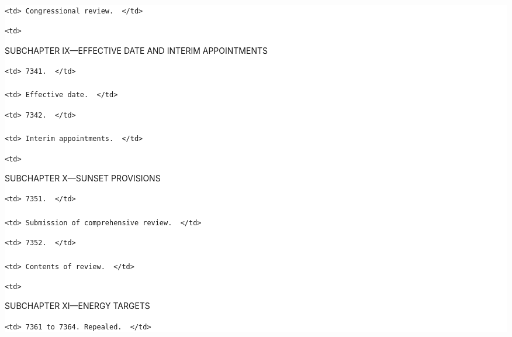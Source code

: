     <td> Congressional review.  </td>

  </tr>

  <tr>

    <td> 

SUBCHAPTER IX—EFFECTIVE DATE AND INTERIM APPOINTMENTS  </td>

  </tr>

  <tr>

    <td> 7341.  </td>

    <td> Effective date.  </td>

  </tr>

  <tr>

    <td> 7342.  </td>

    <td> Interim appointments.  </td>

  </tr>

  <tr>

    <td> 

SUBCHAPTER X—SUNSET PROVISIONS  </td>

  </tr>

  <tr>

    <td> 7351.  </td>

    <td> Submission of comprehensive review.  </td>

  </tr>

  <tr>

    <td> 7352.  </td>

    <td> Contents of review.  </td>

  </tr>

  <tr>

    <td> 

SUBCHAPTER XI—ENERGY TARGETS  </td>

  </tr>

  <tr>

    <td> 7361 to 7364. Repealed.  </td>

  </tr>
